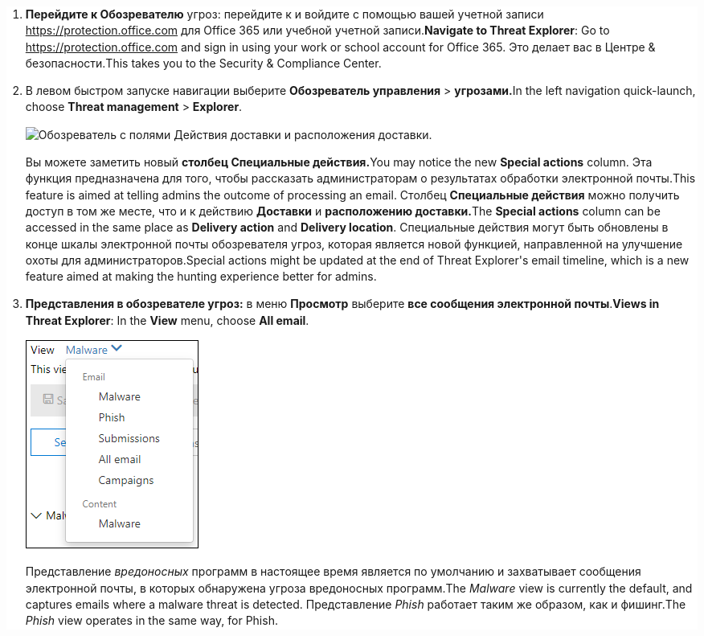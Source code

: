 1. <span data-ttu-id="29de1-159">**Перейдите к Обозревателю** угроз: перейдите к и войдите с помощью вашей учетной записи <https://protection.office.com> для Office 365 или учебной учетной записи.</span><span class="sxs-lookup"><span data-stu-id="29de1-159">**Navigate to Threat Explorer**: Go to <https://protection.office.com> and sign in using your work or school account for Office 365.</span></span> <span data-ttu-id="29de1-160">Это делает вас в Центре & безопасности.</span><span class="sxs-lookup"><span data-stu-id="29de1-160">This takes you to the Security & Compliance Center.</span></span>

2. <span data-ttu-id="29de1-161">В левом быстром запуске навигации выберите **Обозреватель управления** \> **угрозами.**</span><span class="sxs-lookup"><span data-stu-id="29de1-161">In the left navigation quick-launch, choose **Threat management** \> **Explorer**.</span></span>

    ![Обозреватель с полями Действия доставки и расположения доставки.](../../media/ThreatExFields.PNG)

    <span data-ttu-id="29de1-163">Вы можете заметить новый **столбец Специальные действия.**</span><span class="sxs-lookup"><span data-stu-id="29de1-163">You may notice the new **Special actions** column.</span></span> <span data-ttu-id="29de1-164">Эта функция предназначена для того, чтобы рассказать администраторам о результатах обработки электронной почты.</span><span class="sxs-lookup"><span data-stu-id="29de1-164">This feature is aimed at telling admins the outcome of processing an email.</span></span> <span data-ttu-id="29de1-165">Столбец **Специальные действия** можно получить доступ в том же месте, что и к действию **Доставки** и **расположению доставки.**</span><span class="sxs-lookup"><span data-stu-id="29de1-165">The **Special actions** column can be accessed in the same place as **Delivery action** and **Delivery location**.</span></span> <span data-ttu-id="29de1-166">Специальные действия могут быть обновлены в конце шкалы электронной почты обозревателя угроз, которая является новой функцией, направленной на улучшение охоты для администраторов.</span><span class="sxs-lookup"><span data-stu-id="29de1-166">Special actions might be updated at the end of Threat Explorer's email timeline, which is a new feature aimed at making the hunting experience better for admins.</span></span>

3. <span data-ttu-id="29de1-167">**Представления в обозревателе угроз:** в меню **Просмотр** выберите **все сообщения электронной почты**.</span><span class="sxs-lookup"><span data-stu-id="29de1-167">**Views in Threat Explorer**: In the **View** menu, choose **All email**.</span></span>

    ![Меню Просмотра обозревателя угроз и электронной почты — вредоносные программы, фишинг, отправки и все параметры электронной почты, а также контент — вредоносные программы.](../../media/tp-InvestigateMalEmail-viewmenu.png)

    <span data-ttu-id="29de1-169">Представление *вредоносных* программ в настоящее время является по умолчанию и захватывает сообщения электронной почты, в которых обнаружена угроза вредоносных программ.</span><span class="sxs-lookup"><span data-stu-id="29de1-169">The *Malware* view is currently the default, and captures emails where a malware threat is detected.</span></span> <span data-ttu-id="29de1-170">Представление *Phish* работает таким же образом, как и фишинг.</span><span class="sxs-lookup"><span data-stu-id="29de1-170">The *Phish* view operates in the same way, for Phish.</span></span>
